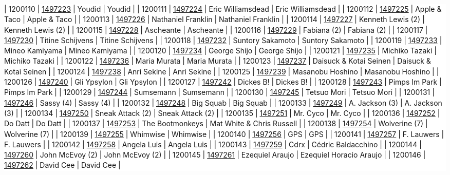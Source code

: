 | 1200110 | [1497223](https://www.discogs.com/artist/1497223) | Youdid | Youdid |
| 1200111 | [1497224](https://www.discogs.com/artist/1497224) | Eric Williamsdead | Eric Williamsdead |
| 1200112 | [1497225](https://www.discogs.com/artist/1497225) | Apple & Taco | Apple & Taco |
| 1200113 | [1497226](https://www.discogs.com/artist/1497226) | Nathaniel Franklin | Nathaniel Franklin |
| 1200114 | [1497227](https://www.discogs.com/artist/1497227) | Kenneth Lewis (2) | Kenneth Lewis (2) |
| 1200115 | [1497228](https://www.discogs.com/artist/1497228) | Ascheante | Ascheante |
| 1200116 | [1497229](https://www.discogs.com/artist/1497229) | Fabiana (2) | Fabiana (2) |
| 1200117 | [1497230](https://www.discogs.com/artist/1497230) | Titine Schijvens | Titine Schijvens |
| 1200118 | [1497232](https://www.discogs.com/artist/1497232) | Suntory Sakamoto | Suntory Sakamoto |
| 1200119 | [1497233](https://www.discogs.com/artist/1497233) | Mineo Kamiyama | Mineo Kamiyama |
| 1200120 | [1497234](https://www.discogs.com/artist/1497234) | George Shijo | George Shijo |
| 1200121 | [1497235](https://www.discogs.com/artist/1497235) | Michiko Tazaki | Michiko Tazaki |
| 1200122 | [1497236](https://www.discogs.com/artist/1497236) | Maria Murata | Maria Murata |
| 1200123 | [1497237](https://www.discogs.com/artist/1497237) | Daisuck & Kotai Seinen | Daisuck & Kotai Seinen |
| 1200124 | [1497238](https://www.discogs.com/artist/1497238) | Anri Sekine | Anri Sekine |
| 1200125 | [1497239](https://www.discogs.com/artist/1497239) | Masanobu Hoshino | Masanobu Hoshino |
| 1200126 | [1497240](https://www.discogs.com/artist/1497240) | Gli Ypsylon | Gli Ypsylon |
| 1200127 | [1497242](https://www.discogs.com/artist/1497242) | Dickes B! | Dickes B! |
| 1200128 | [1497243](https://www.discogs.com/artist/1497243) | Pimps Im Park | Pimps Im Park |
| 1200129 | [1497244](https://www.discogs.com/artist/1497244) | Sumsemann | Sumsemann |
| 1200130 | [1497245](https://www.discogs.com/artist/1497245) | Tetsuo Mori | Tetsuo Mori |
| 1200131 | [1497246](https://www.discogs.com/artist/1497246) | Sassy (4) | Sassy (4) |
| 1200132 | [1497248](https://www.discogs.com/artist/1497248) | Big Squab | Big Squab |
| 1200133 | [1497249](https://www.discogs.com/artist/1497249) | A. Jackson (3) | A. Jackson (3) |
| 1200134 | [1497250](https://www.discogs.com/artist/1497250) | Sneak Attack (2) | Sneak Attack (2) |
| 1200135 | [1497251](https://www.discogs.com/artist/1497251) | Mr. Cyco | Mr. Cyco |
| 1200136 | [1497252](https://www.discogs.com/artist/1497252) | Do Datt | Do Datt |
| 1200137 | [1497253](https://www.discogs.com/artist/1497253) | The Bootmonkeys | Mat White & Chris Russell |
| 1200138 | [1497254](https://www.discogs.com/artist/1497254) | Wolverine (7) | Wolverine (7) |
| 1200139 | [1497255](https://www.discogs.com/artist/1497255) | Whimwise | Whimwise |
| 1200140 | [1497256](https://www.discogs.com/artist/1497256) | GPS | GPS |
| 1200141 | [1497257](https://www.discogs.com/artist/1497257) | F. Lauwers | F. Lauwers |
| 1200142 | [1497258](https://www.discogs.com/artist/1497258) | Angela Luis | Angela Luis |
| 1200143 | [1497259](https://www.discogs.com/artist/1497259) | Cdrx | Cédric Baldacchino |
| 1200144 | [1497260](https://www.discogs.com/artist/1497260) | John McEvoy (2) | John McEvoy (2) |
| 1200145 | [1497261](https://www.discogs.com/artist/1497261) | Ezequiel Araujo | Ezequiel Horacio Araujo |
| 1200146 | [1497262](https://www.discogs.com/artist/1497262) | David Cee | David Cee |